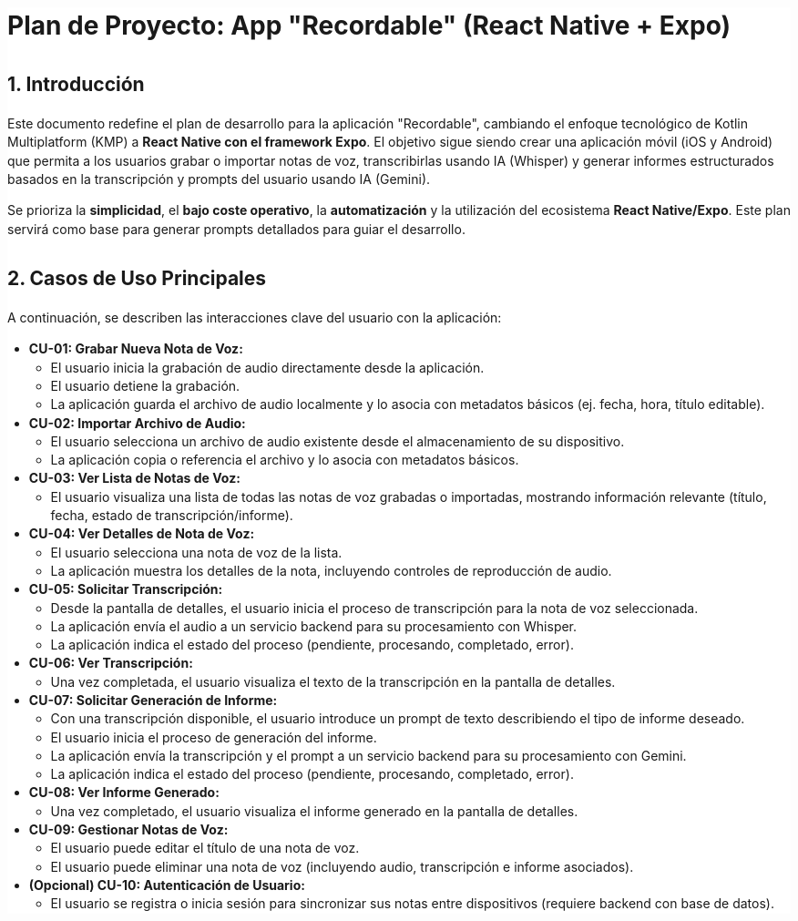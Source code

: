 # **Plan de Proyecto: App "Recordable" (React Native \+ Expo)**

## **1\. Introducción**

Este documento redefine el plan de desarrollo para la aplicación "Recordable", cambiando el enfoque tecnológico de Kotlin Multiplatform (KMP) a **React Native con el framework Expo**. El objetivo sigue siendo crear una aplicación móvil (iOS y Android) que permita a los usuarios grabar o importar notas de voz, transcribirlas usando IA (Whisper) y generar informes estructurados basados en la transcripción y prompts del usuario usando IA (Gemini).

Se prioriza la **simplicidad**, el **bajo coste operativo**, la **automatización** y la utilización del ecosistema **React Native/Expo**. Este plan servirá como base para generar prompts detallados para guiar el desarrollo.

## **2\. Casos de Uso Principales**

A continuación, se describen las interacciones clave del usuario con la aplicación:

* **CU-01: Grabar Nueva Nota de Voz:**  
  * El usuario inicia la grabación de audio directamente desde la aplicación.  
  * El usuario detiene la grabación.  
  * La aplicación guarda el archivo de audio localmente y lo asocia con metadatos básicos (ej. fecha, hora, título editable).  
* **CU-02: Importar Archivo de Audio:**  
  * El usuario selecciona un archivo de audio existente desde el almacenamiento de su dispositivo.  
  * La aplicación copia o referencia el archivo y lo asocia con metadatos básicos.  
* **CU-03: Ver Lista de Notas de Voz:**  
  * El usuario visualiza una lista de todas las notas de voz grabadas o importadas, mostrando información relevante (título, fecha, estado de transcripción/informe).  
* **CU-04: Ver Detalles de Nota de Voz:**  
  * El usuario selecciona una nota de voz de la lista.  
  * La aplicación muestra los detalles de la nota, incluyendo controles de reproducción de audio.  
* **CU-05: Solicitar Transcripción:**  
  * Desde la pantalla de detalles, el usuario inicia el proceso de transcripción para la nota de voz seleccionada.  
  * La aplicación envía el audio a un servicio backend para su procesamiento con Whisper.  
  * La aplicación indica el estado del proceso (pendiente, procesando, completado, error).  
* **CU-06: Ver Transcripción:**  
  * Una vez completada, el usuario visualiza el texto de la transcripción en la pantalla de detalles.  
* **CU-07: Solicitar Generación de Informe:**  
  * Con una transcripción disponible, el usuario introduce un prompt de texto describiendo el tipo de informe deseado.  
  * El usuario inicia el proceso de generación del informe.  
  * La aplicación envía la transcripción y el prompt a un servicio backend para su procesamiento con Gemini.  
  * La aplicación indica el estado del proceso (pendiente, procesando, completado, error).  
* **CU-08: Ver Informe Generado:**  
  * Una vez completado, el usuario visualiza el informe generado en la pantalla de detalles.  
* **CU-09: Gestionar Notas de Voz:**  
  * El usuario puede editar el título de una nota de voz.  
  * El usuario puede eliminar una nota de voz (incluyendo audio, transcripción e informe asociados).  
* **(Opcional) CU-10: Autenticación de Usuario:**  
  * El usuario se registra o inicia sesión para sincronizar sus notas entre dispositivos (requiere backend con base de datos).
